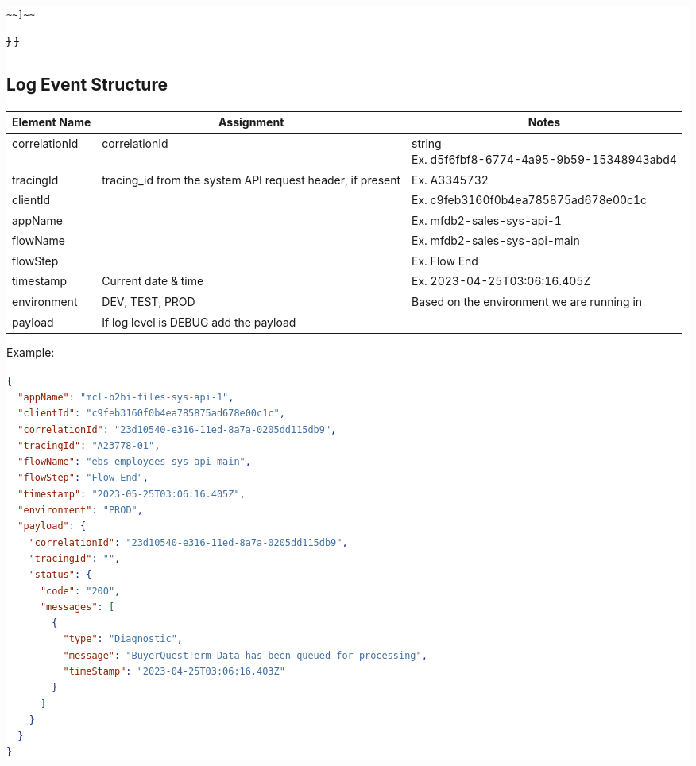     ~~]~~
  ~~}~~
~~}~~

## Log Event Structure

| Element Name  | Assignment                                            | Notes                                               |
|---------------|-------------------------------------------------------|-----------------------------------------------------|
| correlationId | correlationId                                         | string<br>Ex. d5f6fbf8-6774-4a95-9b59-15348943abd4  |
| tracingId     | tracing_id from the system API request header, if present | Ex. A3345732                                        |
| clientId      |                                                       | Ex. c9feb3160f0b4ea785875ad678e00c1c                |
| appName       |                                                       | Ex. mfdb2-sales-sys-api-1                           |
| flowName      |                                                       | Ex. mfdb2-sales-sys-api-main                        |
| flowStep      |                                                       | Ex. Flow End                                        |
| timestamp     | Current date & time                                   | Ex. 2023-04-25T03:06:16.405Z                        |
| environment   | DEV, TEST, PROD                                       | Based on the environment we are running in          |
| payload       | If log level is DEBUG add the payload                 |                                                     |

Example:

```json
{  
  "appName": "mcl-b2bi-files-sys-api-1",  
  "clientId": "c9feb3160f0b4ea785875ad678e00c1c",  
  "correlationId": "23d10540-e316-11ed-8a7a-0205dd115db9",  
  "tracingId": "A23778-01",  
  "flowName": "ebs-employees-sys-api-main",  
  "flowStep": "Flow End",  
  "timestamp": "2023-05-25T03:06:16.405Z",  
  "environment": "PROD",  
  "payload": {  
    "correlationId": "23d10540-e316-11ed-8a7a-0205dd115db9",  
    "tracingId": "",  
    "status": {  
      "code": "200",  
      "messages": [  
        {  
          "type": "Diagnostic",  
          "message": "BuyerQuestTerm Data has been queued for processing",  
          "timeStamp": "2023-04-25T03:06:16.403Z"  
        }  
      ]  
    }  
  }  
}
```
